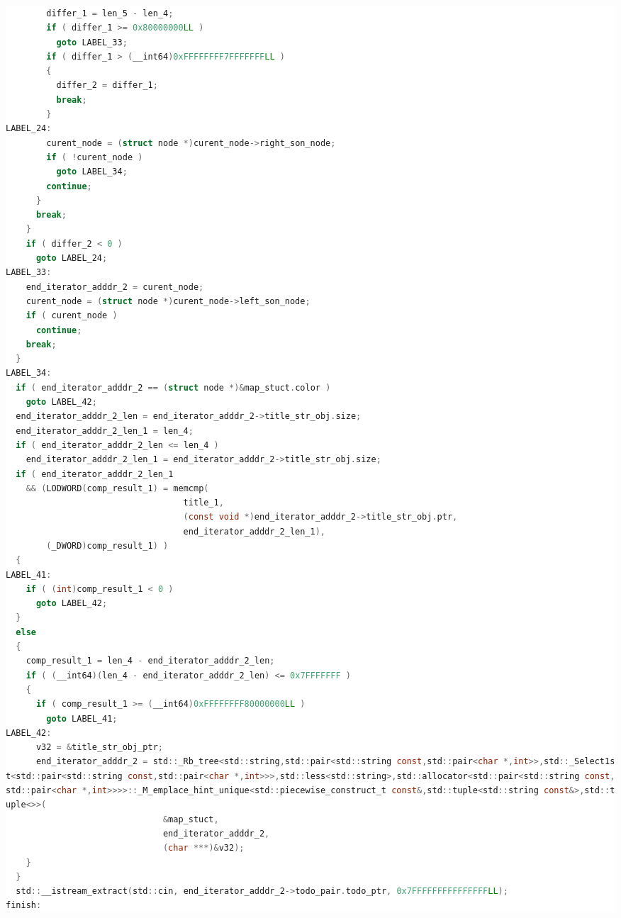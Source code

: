 ```c
        differ_1 = len_5 - len_4;
        if ( differ_1 >= 0x80000000LL )
          goto LABEL_33;
        if ( differ_1 > (__int64)0xFFFFFFFF7FFFFFFFLL )
        {
          differ_2 = differ_1;
          break;
        }
LABEL_24:
        curent_node = (struct node *)curent_node->right_son_node;
        if ( !curent_node )
          goto LABEL_34;
        continue;
      }
      break;
    }
    if ( differ_2 < 0 )
      goto LABEL_24;
LABEL_33:
    end_iterator_adddr_2 = curent_node;
    curent_node = (struct node *)curent_node->left_son_node;
    if ( curent_node )
      continue;
    break;
  }
LABEL_34:
  if ( end_iterator_adddr_2 == (struct node *)&map_stuct.color )
    goto LABEL_42;
  end_iterator_adddr_2_len = end_iterator_adddr_2->title_str_obj.size;
  end_iterator_adddr_2_len_1 = len_4;
  if ( end_iterator_adddr_2_len <= len_4 )
    end_iterator_adddr_2_len_1 = end_iterator_adddr_2->title_str_obj.size;
  if ( end_iterator_adddr_2_len_1
    && (LODWORD(comp_result_1) = memcmp(
                                   title_1,
                                   (const void *)end_iterator_adddr_2->title_str_obj.ptr,
                                   end_iterator_adddr_2_len_1),
        (_DWORD)comp_result_1) )
  {
LABEL_41:
    if ( (int)comp_result_1 < 0 )
      goto LABEL_42;
  }
  else
  {
    comp_result_1 = len_4 - end_iterator_adddr_2_len;
    if ( (__int64)(len_4 - end_iterator_adddr_2_len) <= 0x7FFFFFFF )
    {
      if ( comp_result_1 >= (__int64)0xFFFFFFFF80000000LL )
        goto LABEL_41;
LABEL_42:
      v32 = &title_str_obj_ptr;
      end_iterator_adddr_2 = std::_Rb_tree<std::string,std::pair<std::string const,std::pair<char *,int>>,std::_Select1st<std::pair<std::string const,std::pair<char *,int>>>,std::less<std::string>,std::allocator<std::pair<std::string const,std::pair<char *,int>>>>::_M_emplace_hint_unique<std::piecewise_construct_t const&,std::tuple<std::string const&>,std::tuple<>>(
                               &map_stuct,
                               end_iterator_adddr_2,
                               (char ***)&v32);
    }
  }
  std::__istream_extract(std::cin, end_iterator_adddr_2->todo_pair.todo_ptr, 0x7FFFFFFFFFFFFFFFLL);
finish:
```